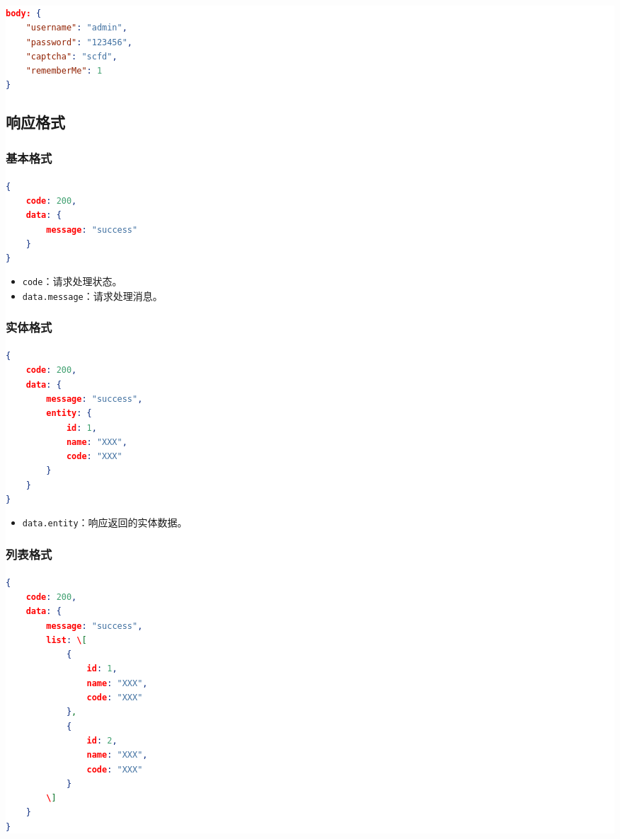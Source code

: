 ```json
body: {
    "username": "admin",
    "password": "123456",
    "captcha": "scfd",
    "rememberMe": 1
}
```

## 响应格式

### 基本格式

```json
{
    code: 200,
    data: {
        message: "success"
    }
}
```

- `code`：请求处理状态。
- `data.message`：请求处理消息。

### 实体格式

```json
{
    code: 200,
    data: {
        message: "success",
        entity: {
            id: 1,
            name: "XXX",
            code: "XXX"
        }
    }
}
```

- `data.entity`：响应返回的实体数据。

### 列表格式

```json
{
    code: 200,
    data: {
        message: "success",
        list: \[
            {
                id: 1,
                name: "XXX",
                code: "XXX"
            },
            {
                id: 2,
                name: "XXX",
                code: "XXX"
            }
        \]
    }
}
```
